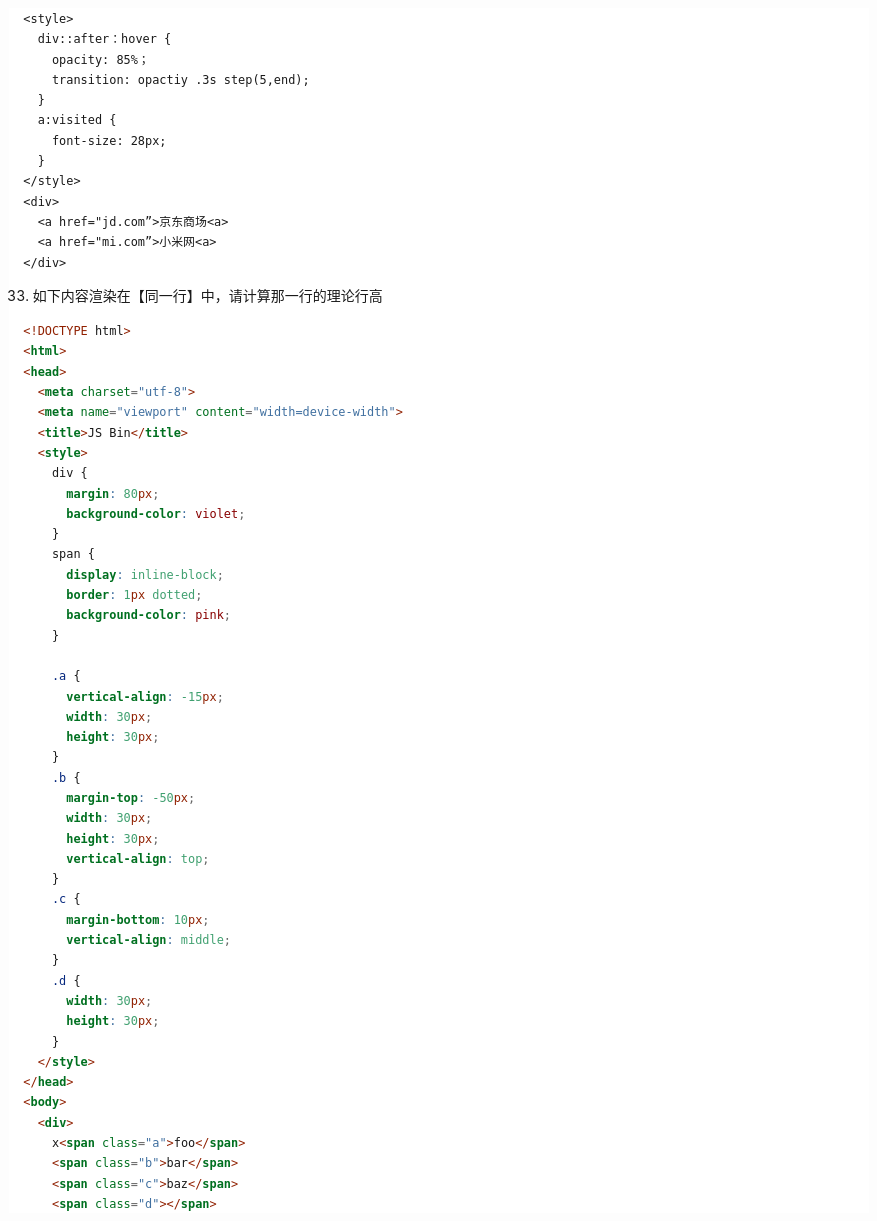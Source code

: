   ```
    <style>
      div::after：hover {
        opacity: 85%；
        transition: opactiy .3s step(5,end);
      }
      a:visited {
        font-size: 28px;
      }
    </style>
    <div>
      <a href="jd.com”>京东商场<a>
      <a href="mi.com”>小米网<a>
    </div>
  ```

33. 如下内容渲染在【同一行】中，请计算那一行的理论行高
```
```

  ```html
    <!DOCTYPE html>
    <html>
    <head>
      <meta charset="utf-8">
      <meta name="viewport" content="width=device-width">
      <title>JS Bin</title>
      <style>
        div {
          margin: 80px;
          background-color: violet;
        }
        span {
          display: inline-block;
          border: 1px dotted;
          background-color: pink;
        }

        .a {
          vertical-align: -15px;
          width: 30px;
          height: 30px;
        }
        .b {
          margin-top: -50px;
          width: 30px;
          height: 30px;
          vertical-align: top;
        }
        .c {
          margin-bottom: 10px;
          vertical-align: middle;
        }
        .d {
          width: 30px;
          height: 30px;
        }
      </style>
    </head>
    <body>
      <div>
        x<span class="a">foo</span>
        <span class="b">bar</span>
        <span class="c">baz</span>
        <span class="d"></span>
  ```